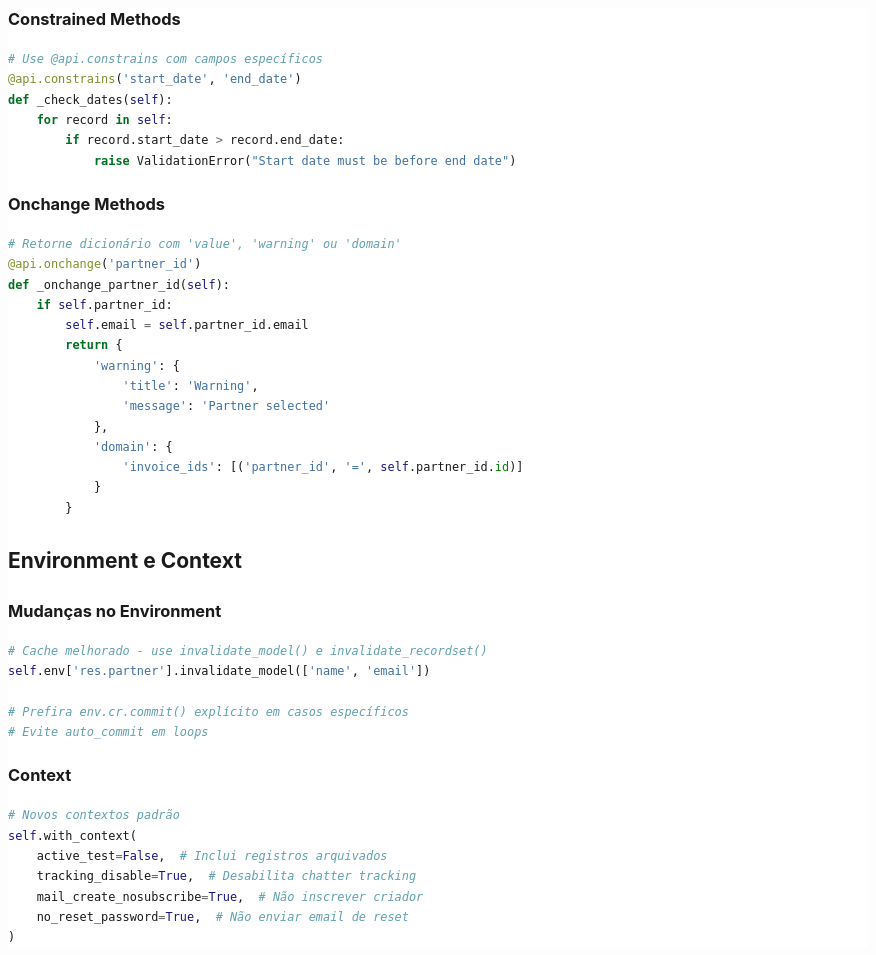 ### Constrained Methods

```python
# Use @api.constrains com campos específicos
@api.constrains('start_date', 'end_date')
def _check_dates(self):
    for record in self:
        if record.start_date > record.end_date:
            raise ValidationError("Start date must be before end date")
```

### Onchange Methods

```python
# Retorne dicionário com 'value', 'warning' ou 'domain'
@api.onchange('partner_id')
def _onchange_partner_id(self):
    if self.partner_id:
        self.email = self.partner_id.email
        return {
            'warning': {
                'title': 'Warning',
                'message': 'Partner selected'
            },
            'domain': {
                'invoice_ids': [('partner_id', '=', self.partner_id.id)]
            }
        }
```

## Environment e Context

### Mudanças no Environment
```python
# Cache melhorado - use invalidate_model() e invalidate_recordset()
self.env['res.partner'].invalidate_model(['name', 'email'])

# Prefira env.cr.commit() explícito em casos específicos
# Evite auto_commit em loops
```

### Context
```python
# Novos contextos padrão
self.with_context(
    active_test=False,  # Inclui registros arquivados
    tracking_disable=True,  # Desabilita chatter tracking
    mail_create_nosubscribe=True,  # Não inscrever criador
    no_reset_password=True,  # Não enviar email de reset
)
```
